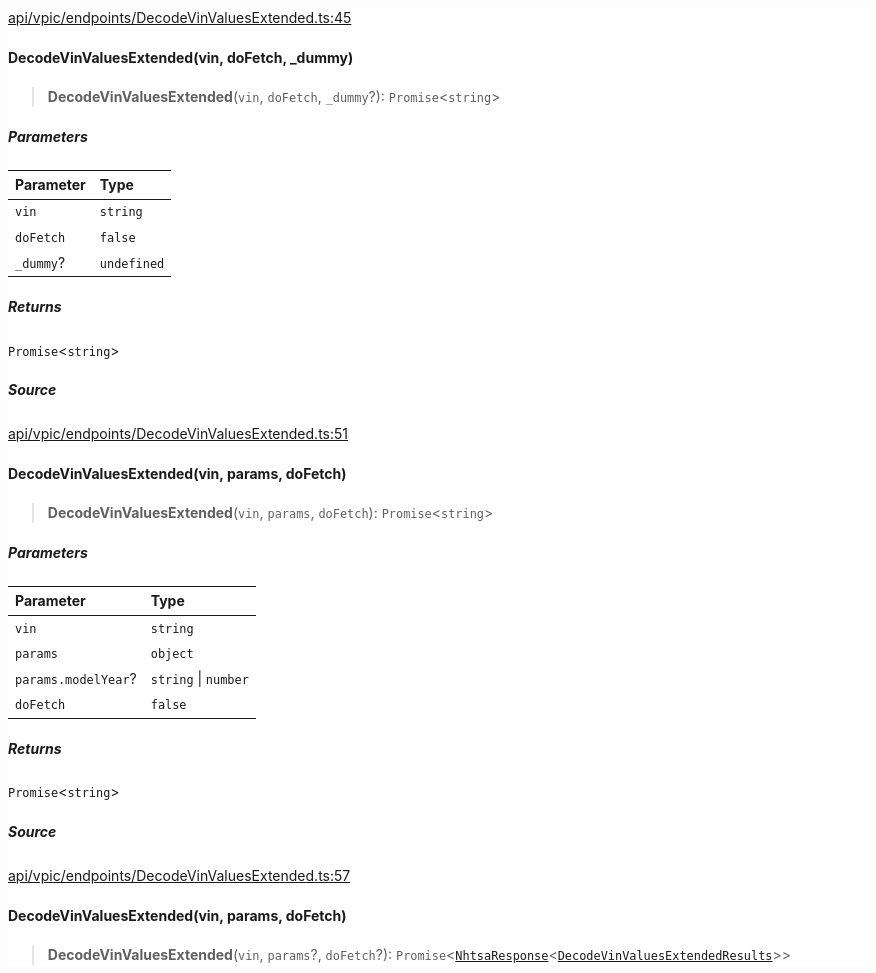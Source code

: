 [api/vpic/endpoints/DecodeVinValuesExtended.ts:45](https://github.com/ShaggyTech/nhtsa-api-wrapper/blob/main/packages/lib/src/api/vpic/endpoints/DecodeVinValuesExtended.ts#L45)

#### DecodeVinValuesExtended(vin, doFetch, _dummy)

> **DecodeVinValuesExtended**(`vin`, `doFetch`, `_dummy`?): `Promise`\<`string`\>

##### Parameters

| Parameter | Type |
| :------ | :------ |
| `vin` | `string` |
| `doFetch` | `false` |
| `_dummy`? | `undefined` |

##### Returns

`Promise`\<`string`\>

##### Source

[api/vpic/endpoints/DecodeVinValuesExtended.ts:51](https://github.com/ShaggyTech/nhtsa-api-wrapper/blob/main/packages/lib/src/api/vpic/endpoints/DecodeVinValuesExtended.ts#L51)

#### DecodeVinValuesExtended(vin, params, doFetch)

> **DecodeVinValuesExtended**(`vin`, `params`, `doFetch`): `Promise`\<`string`\>

##### Parameters

| Parameter | Type |
| :------ | :------ |
| `vin` | `string` |
| `params` | `object` |
| `params.modelYear`? | `string` \| `number` |
| `doFetch` | `false` |

##### Returns

`Promise`\<`string`\>

##### Source

[api/vpic/endpoints/DecodeVinValuesExtended.ts:57](https://github.com/ShaggyTech/nhtsa-api-wrapper/blob/main/packages/lib/src/api/vpic/endpoints/DecodeVinValuesExtended.ts#L57)

#### DecodeVinValuesExtended(vin, params, doFetch)

> **DecodeVinValuesExtended**(`vin`, `params`?, `doFetch`?): `Promise`\<[`NhtsaResponse`](../../types.md#nhtsaresponseresultstype-apitype)\<[`DecodeVinValuesExtendedResults`](DecodeVinValuesExtended.md#decodevinvaluesextendedresults)\>\>
